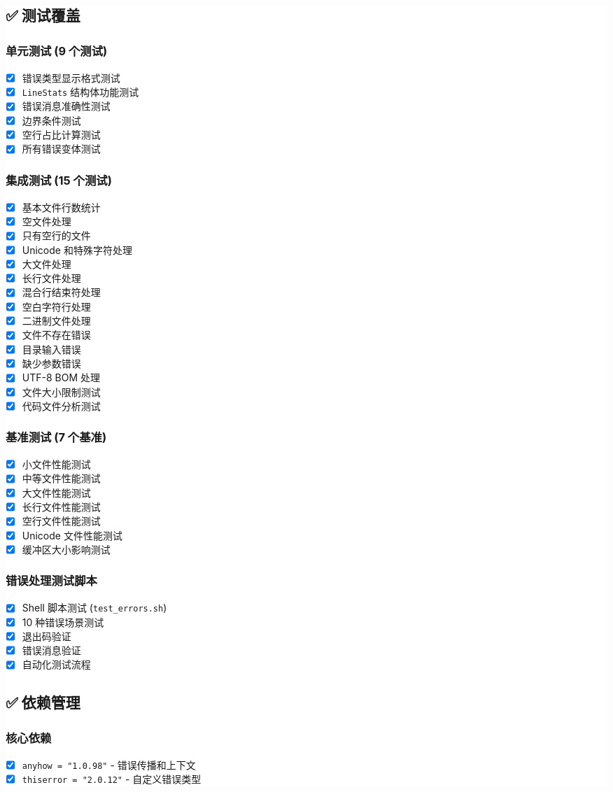 ## ✅ 测试覆盖

### 单元测试 (9 个测试)
- [x] 错误类型显示格式测试
- [x] `LineStats` 结构体功能测试
- [x] 错误消息准确性测试
- [x] 边界条件测试
- [x] 空行占比计算测试
- [x] 所有错误变体测试

### 集成测试 (15 个测试)
- [x] 基本文件行数统计
- [x] 空文件处理
- [x] 只有空行的文件
- [x] Unicode 和特殊字符处理
- [x] 大文件处理
- [x] 长行文件处理
- [x] 混合行结束符处理
- [x] 空白字符行处理
- [x] 二进制文件处理
- [x] 文件不存在错误
- [x] 目录输入错误
- [x] 缺少参数错误
- [x] UTF-8 BOM 处理
- [x] 文件大小限制测试
- [x] 代码文件分析测试

### 基准测试 (7 个基准)
- [x] 小文件性能测试
- [x] 中等文件性能测试
- [x] 大文件性能测试
- [x] 长行文件性能测试
- [x] 空行文件性能测试
- [x] Unicode 文件性能测试
- [x] 缓冲区大小影响测试

### 错误处理测试脚本
- [x] Shell 脚本测试 (`test_errors.sh`)
- [x] 10 种错误场景测试
- [x] 退出码验证
- [x] 错误消息验证
- [x] 自动化测试流程

## ✅ 依赖管理

### 核心依赖
- [x] `anyhow = "1.0.98"` - 错误传播和上下文
- [x] `thiserror = "2.0.12"` - 自定义错误类型
